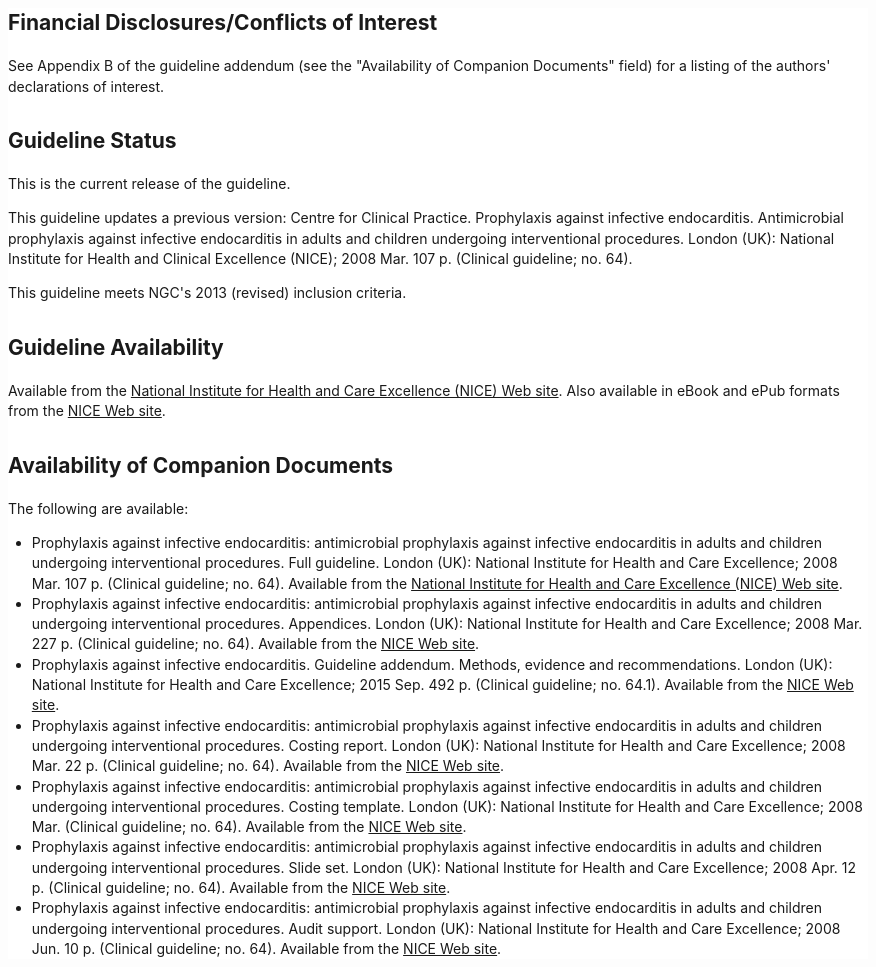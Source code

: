 ## Financial Disclosures/Conflicts of Interest



See Appendix B of the guideline addendum (see the "Availability of Companion Documents" field) for a listing of the authors' declarations of interest.

## Guideline Status



This is the current release of the guideline.

This guideline updates a previous version: Centre for Clinical Practice. Prophylaxis against infective endocarditis. Antimicrobial prophylaxis against infective endocarditis in adults and children undergoing interventional procedures. London (UK): National Institute for Health and Clinical Excellence (NICE); 2008 Mar. 107 p. (Clinical guideline; no. 64).

This guideline meets NGC's 2013 (revised) inclusion criteria.

## Guideline Availability



Available from the [National Institute for Health and Care Excellence (NICE) Web site](http://www.nice.org.uk/guidance/cg64 "NICE Web site"). Also available in eBook and ePub formats from the [NICE Web site](http://www.nice.org.uk/guidance/cg64 "NICE Web site").

## Availability of Companion Documents



The following are available:

  * Prophylaxis against infective endocarditis: antimicrobial prophylaxis against infective endocarditis in adults and children undergoing interventional procedures. Full guideline. London (UK): National Institute for Health and Care Excellence; 2008 Mar. 107 p. (Clinical guideline; no. 64). Available from the [National Institute for Health and Care Excellence (NICE) Web site](https://www.nice.org.uk/guidance/cg64/resources/full-guideline-196759981 "NICE Web site"). 
  * Prophylaxis against infective endocarditis: antimicrobial prophylaxis against infective endocarditis in adults and children undergoing interventional procedures. Appendices. London (UK): National Institute for Health and Care Excellence; 2008 Mar. 227 p. (Clinical guideline; no. 64). Available from the [NICE Web site](http://www.nice.org.uk/guidance/CG64/documents/prophylaxis-against-infective-endocarditis-guideline-appendices2 "NICE Web site"). 
  * Prophylaxis against infective endocarditis. Guideline addendum. Methods, evidence and recommendations. London (UK): National Institute for Health and Care Excellence; 2015 Sep. 492 p. (Clinical guideline; no. 64.1). Available from the [NICE Web site](https://www.nice.org.uk/guidance/cg64/resources/full-guideline-addendum-196759982 "NICE Web site"). 
  * Prophylaxis against infective endocarditis: antimicrobial prophylaxis against infective endocarditis in adults and children undergoing interventional procedures. Costing report. London (UK): National Institute for Health and Care Excellence; 2008 Mar. 22 p. (Clinical guideline; no. 64). Available from the [NICE Web site](http://www.nice.org.uk/guidance/cg64/resources "NICE Web site"). 
  * Prophylaxis against infective endocarditis: antimicrobial prophylaxis against infective endocarditis in adults and children undergoing interventional procedures. Costing template. London (UK): National Institute for Health and Care Excellence; 2008 Mar. (Clinical guideline; no. 64). Available from the [NICE Web site](http://www.nice.org.uk/guidance/cg64/resources "NICE Web site"). 
  * Prophylaxis against infective endocarditis: antimicrobial prophylaxis against infective endocarditis in adults and children undergoing interventional procedures. Slide set. London (UK): National Institute for Health and Care Excellence; 2008 Apr. 12 p. (Clinical guideline; no. 64). Available from the [NICE Web site](http://www.nice.org.uk/guidance/cg64/resources "NICE Web site"). 
  * Prophylaxis against infective endocarditis: antimicrobial prophylaxis against infective endocarditis in adults and children undergoing interventional procedures. Audit support. London (UK): National Institute for Health and Care Excellence; 2008 Jun. 10 p. (Clinical guideline; no. 64). Available from the [NICE Web site](http://www.nice.org.uk/guidance/cg64/resources "NICE Web site"). 